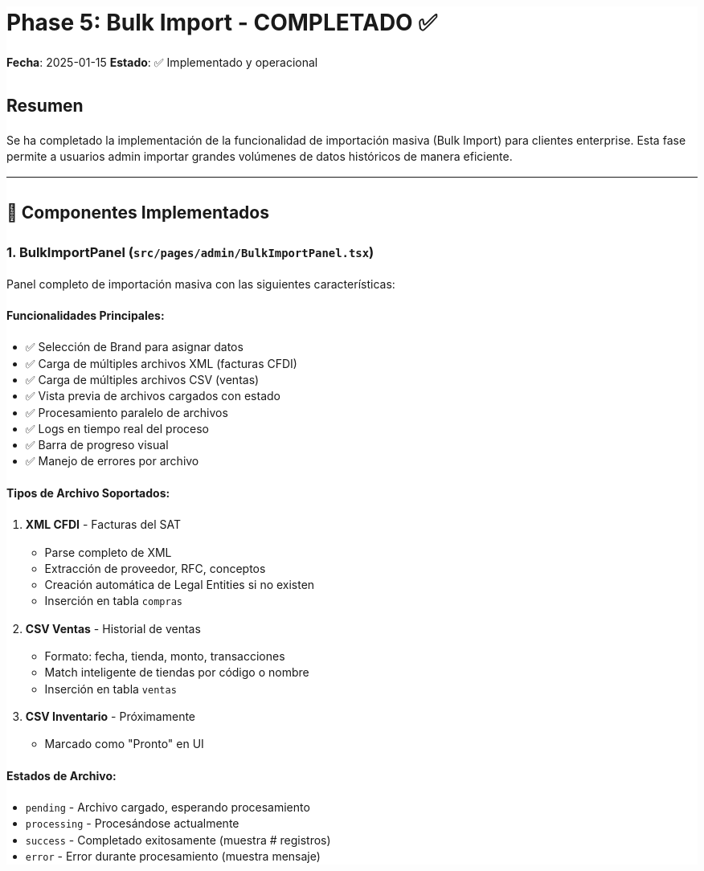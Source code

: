 # Phase 5: Bulk Import - COMPLETADO ✅

**Fecha**: 2025-01-15
**Estado**: ✅ Implementado y operacional

## Resumen

Se ha completado la implementación de la funcionalidad de importación masiva (Bulk Import) para clientes enterprise. Esta fase permite a usuarios admin importar grandes volúmenes de datos históricos de manera eficiente.

---

## 🎯 Componentes Implementados

### 1. **BulkImportPanel** (`src/pages/admin/BulkImportPanel.tsx`)

Panel completo de importación masiva con las siguientes características:

#### Funcionalidades Principales:
- ✅ Selección de Brand para asignar datos
- ✅ Carga de múltiples archivos XML (facturas CFDI)
- ✅ Carga de múltiples archivos CSV (ventas)
- ✅ Vista previa de archivos cargados con estado
- ✅ Procesamiento paralelo de archivos
- ✅ Logs en tiempo real del proceso
- ✅ Barra de progreso visual
- ✅ Manejo de errores por archivo

#### Tipos de Archivo Soportados:
1. **XML CFDI** - Facturas del SAT
   - Parse completo de XML
   - Extracción de proveedor, RFC, conceptos
   - Creación automática de Legal Entities si no existen
   - Inserción en tabla `compras`

2. **CSV Ventas** - Historial de ventas
   - Formato: fecha, tienda, monto, transacciones
   - Match inteligente de tiendas por código o nombre
   - Inserción en tabla `ventas`

3. **CSV Inventario** - Próximamente
   - Marcado como "Pronto" en UI

#### Estados de Archivo:
- `pending` - Archivo cargado, esperando procesamiento
- `processing` - Procesándose actualmente
- `success` - Completado exitosamente (muestra # registros)
- `error` - Error durante procesamiento (muestra mensaje)
